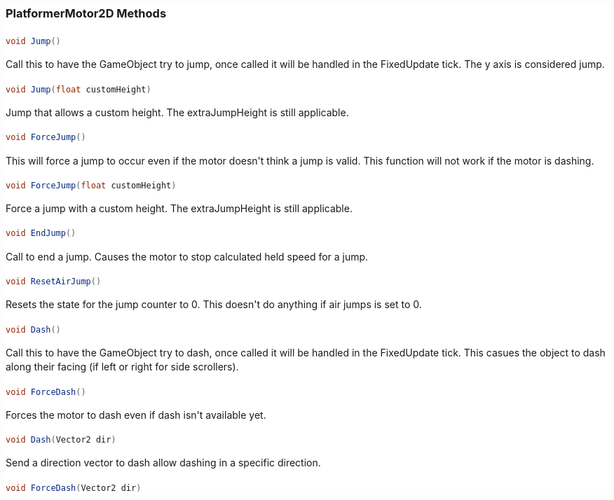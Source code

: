 ### PlatformerMotor2D Methods ###

```csharp
void Jump()
```

Call this to have the GameObject try to jump, once called it will be handled in the FixedUpdate tick. The y axis is considered jump.

```csharp
void Jump(float customHeight)
```

Jump that allows a custom height. The extraJumpHeight is still applicable.

```csharp
void ForceJump()
```

This will force a jump to occur even if the motor doesn't think a jump is valid. This function will not work if the motor is dashing.

```csharp
void ForceJump(float customHeight)
```

Force a jump with a custom height. The extraJumpHeight is still applicable.

```csharp
void EndJump()
```

Call to end a jump. Causes the motor to stop calculated held speed for a jump.

```csharp
void ResetAirJump()
```

Resets the state for the jump counter to 0. This doesn't do anything if air jumps is set to 0.

```csharp
void Dash()
```

Call this to have the GameObject try to dash, once called it will be handled in the FixedUpdate tick. This casues the object to dash along their facing (if left or right for side scrollers).

```csharp
void ForceDash()
```

Forces the motor to dash even if dash isn't available yet.

```csharp
void Dash(Vector2 dir)
```

Send a direction vector to dash allow dashing in a specific direction.

```csharp
void ForceDash(Vector2 dir)
```
